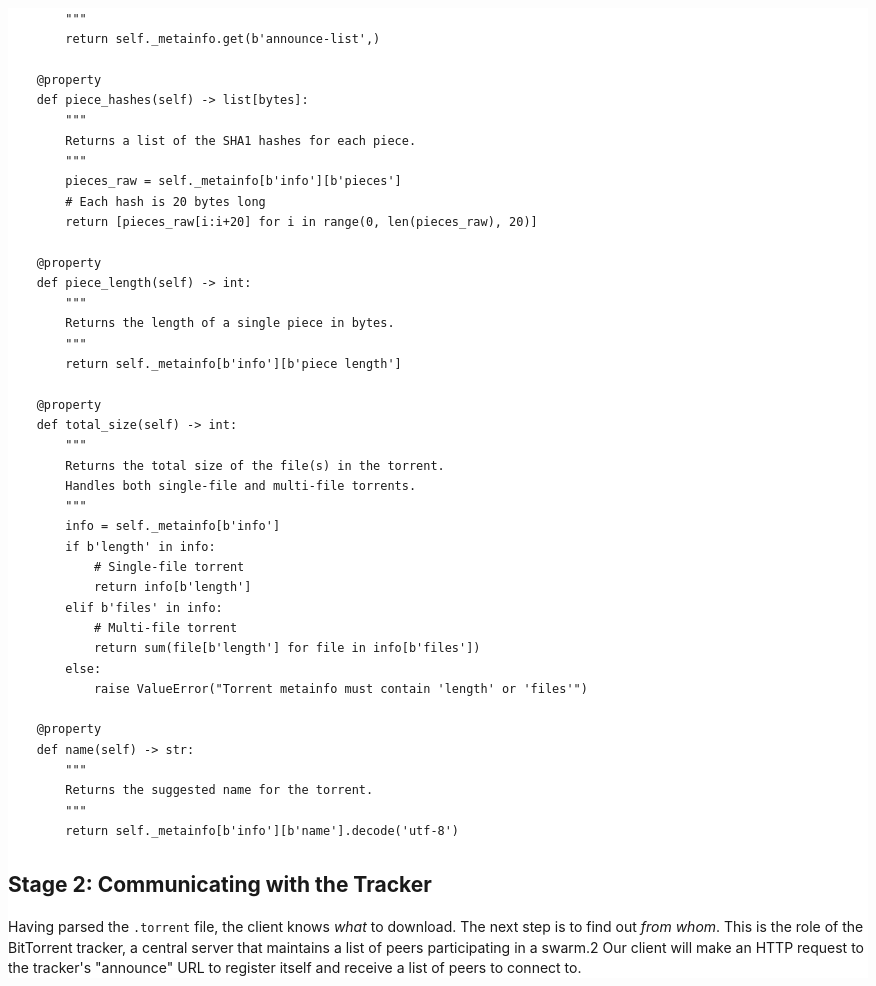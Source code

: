 ```
        """
        return self._metainfo.get(b'announce-list',)

    @property
    def piece_hashes(self) -> list[bytes]:
        """
        Returns a list of the SHA1 hashes for each piece.
        """
        pieces_raw = self._metainfo[b'info'][b'pieces']
        # Each hash is 20 bytes long
        return [pieces_raw[i:i+20] for i in range(0, len(pieces_raw), 20)]

    @property
    def piece_length(self) -> int:
        """
        Returns the length of a single piece in bytes.
        """
        return self._metainfo[b'info'][b'piece length']

    @property
    def total_size(self) -> int:
        """
        Returns the total size of the file(s) in the torrent.
        Handles both single-file and multi-file torrents.
        """
        info = self._metainfo[b'info']
        if b'length' in info:
            # Single-file torrent
            return info[b'length']
        elif b'files' in info:
            # Multi-file torrent
            return sum(file[b'length'] for file in info[b'files'])
        else:
            raise ValueError("Torrent metainfo must contain 'length' or 'files'")

    @property
    def name(self) -> str:
        """
        Returns the suggested name for the torrent.
        """
        return self._metainfo[b'info'][b'name'].decode('utf-8')

```

## Stage 2: Communicating with the Tracker

Having parsed the `.torrent` file, the client knows _what_ to download. The next step is to find out _from whom_. This is the role of the BitTorrent tracker, a central server that maintains a list of peers participating in a swarm.2 Our client will make an HTTP request to the tracker's "announce" URL to register itself and receive a list of peers to connect to.
